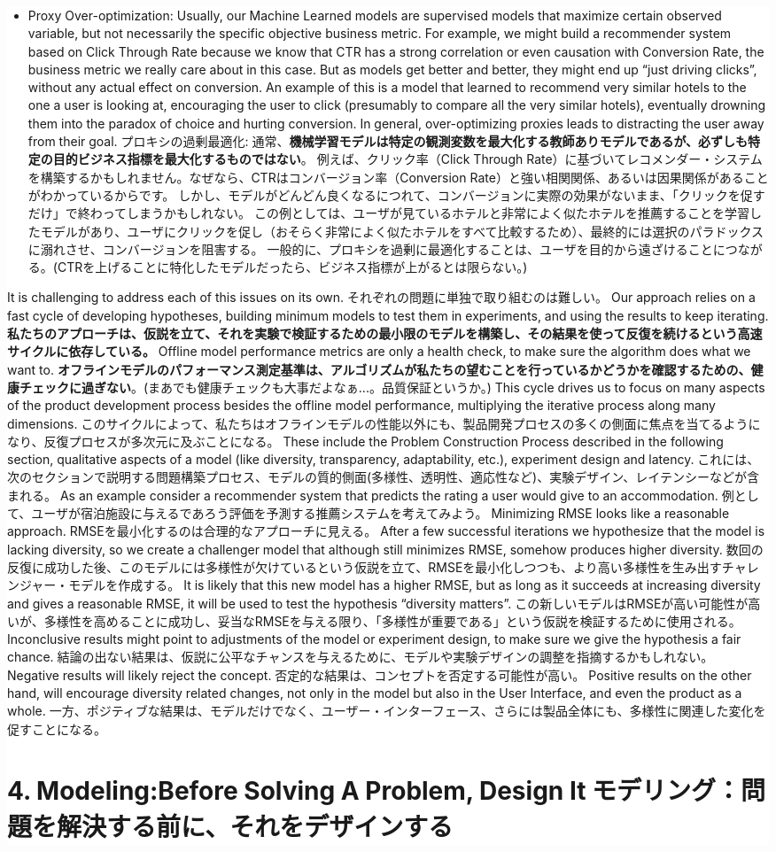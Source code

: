 - Proxy Over-optimization: Usually, our Machine Learned models are supervised models that maximize certain observed variable, but not necessarily the specific objective business metric. For example, we might build a recommender system based on Click Through Rate because we know that CTR has a strong correlation or even causation with Conversion Rate, the business metric we really care about in this case. But as models get better and better, they might end up “just driving clicks”, without any actual effect on conversion. An example of this is a model that learned to recommend very similar hotels to the one a user is looking at, encouraging the user to click (presumably to compare all the very similar hotels), eventually drowning them into the paradox of choice and hurting conversion. In general, over-optimizing proxies leads to distracting the user away from their goal. プロキシの過剰最適化: 通常、**機械学習モデルは特定の観測変数を最大化する教師ありモデルであるが、必ずしも特定の目的ビジネス指標を最大化するものではない**。 例えば、クリック率（Click Through Rate）に基づいてレコメンダー・システムを構築するかもしれません。なぜなら、CTRはコンバージョン率（Conversion Rate）と強い相関関係、あるいは因果関係があることがわかっているからです。 しかし、モデルがどんどん良くなるにつれて、コンバージョンに実際の効果がないまま、「クリックを促すだけ」で終わってしまうかもしれない。 この例としては、ユーザが見ているホテルと非常によく似たホテルを推薦することを学習したモデルがあり、ユーザにクリックを促し（おそらく非常によく似たホテルをすべて比較するため）、最終的には選択のパラドックスに溺れさせ、コンバージョンを阻害する。 一般的に、プロキシを過剰に最適化することは、ユーザを目的から遠ざけることにつながる。(CTRを上げることに特化したモデルだったら、ビジネス指標が上がるとは限らない。)

It is challenging to address each of this issues on its own.
それぞれの問題に単独で取り組むのは難しい。
Our approach relies on a fast cycle of developing hypotheses, building minimum models to test them in experiments, and using the results to keep iterating.
**私たちのアプローチは、仮説を立て、それを実験で検証するための最小限のモデルを構築し、その結果を使って反復を続けるという高速サイクルに依存している。**
Offline model performance metrics are only a health check, to make sure the algorithm does what we want to.
**オフラインモデルのパフォーマンス測定基準は、アルゴリズムが私たちの望むことを行っているかどうかを確認するための、健康チェックに過ぎない**。(まあでも健康チェックも大事だよなぁ...。品質保証というか。)
This cycle drives us to focus on many aspects of the product development process besides the offline model performance, multiplying the iterative process along many dimensions.
このサイクルによって、私たちはオフラインモデルの性能以外にも、製品開発プロセスの多くの側面に焦点を当てるようになり、反復プロセスが多次元に及ぶことになる。
These include the Problem Construction Process described in the following section, qualitative aspects of a model (like diversity, transparency, adaptability, etc.), experiment design and latency.
これには、次のセクションで説明する問題構築プロセス、モデルの質的側面(多様性、透明性、適応性など)、実験デザイン、レイテンシーなどが含まれる。
As an example consider a recommender system that predicts the rating a user would give to an accommodation.
例として、ユーザが宿泊施設に与えるであろう評価を予測する推薦システムを考えてみよう。
Minimizing RMSE looks like a reasonable approach.
RMSEを最小化するのは合理的なアプローチに見える。
After a few successful iterations we hypothesize that the model is lacking diversity, so we create a challenger model that although still minimizes RMSE, somehow produces higher diversity.
数回の反復に成功した後、このモデルには多様性が欠けているという仮説を立て、RMSEを最小化しつつも、より高い多様性を生み出すチャレンジャー・モデルを作成する。
It is likely that this new model has a higher RMSE, but as long as it succeeds at increasing diversity and gives a reasonable RMSE, it will be used to test the hypothesis “diversity matters”.
この新しいモデルはRMSEが高い可能性が高いが、多様性を高めることに成功し、妥当なRMSEを与える限り、「多様性が重要である」という仮説を検証するために使用される。
Inconclusive results might point to adjustments of the model or experiment design, to make sure we give the hypothesis a fair chance.
結論の出ない結果は、仮説に公平なチャンスを与えるために、モデルや実験デザインの調整を指摘するかもしれない。
Negative results will likely reject the concept.
否定的な結果は、コンセプトを否定する可能性が高い。
Positive results on the other hand, will encourage diversity related changes, not only in the model but also in the User Interface, and even the product as a whole.
一方、ポジティブな結果は、モデルだけでなく、ユーザー・インターフェース、さらには製品全体にも、多様性に関連した変化を促すことになる。

# 4. Modeling:Before Solving A Problem, Design It モデリング：問題を解決する前に、それをデザインする
